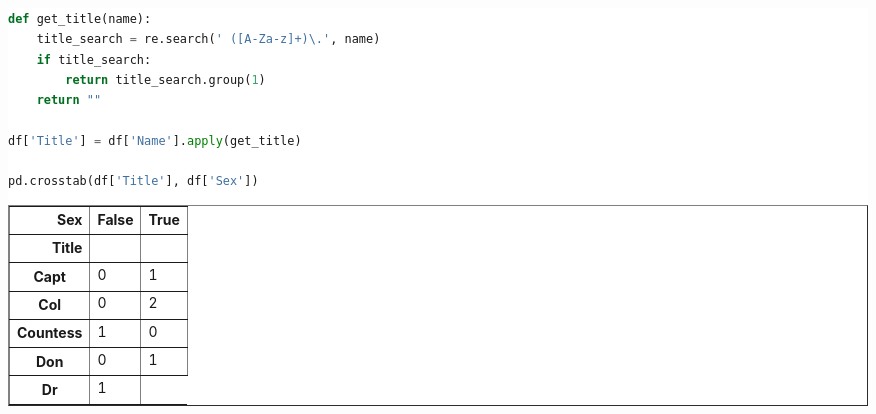 

```python
def get_title(name):
    title_search = re.search(' ([A-Za-z]+)\.', name)
    if title_search:
        return title_search.group(1)
    return ""

df['Title'] = df['Name'].apply(get_title)

pd.crosstab(df['Title'], df['Sex'])
```




<div>
<style scoped>
    .dataframe tbody tr th:only-of-type {
        vertical-align: middle;
    }

    .dataframe tbody tr th {
        vertical-align: top;
    }

    .dataframe thead th {
        text-align: right;
    }
</style>
<table border="1" class="dataframe">
  <thead>
    <tr style="text-align: right;">
      <th>Sex</th>
      <th>False</th>
      <th>True</th>
    </tr>
    <tr>
      <th>Title</th>
      <th></th>
      <th></th>
    </tr>
  </thead>
  <tbody>
    <tr>
      <th>Capt</th>
      <td>0</td>
      <td>1</td>
    </tr>
    <tr>
      <th>Col</th>
      <td>0</td>
      <td>2</td>
    </tr>
    <tr>
      <th>Countess</th>
      <td>1</td>
      <td>0</td>
    </tr>
    <tr>
      <th>Don</th>
      <td>0</td>
      <td>1</td>
    </tr>
    <tr>
      <th>Dr</th>
      <td>1</td>
